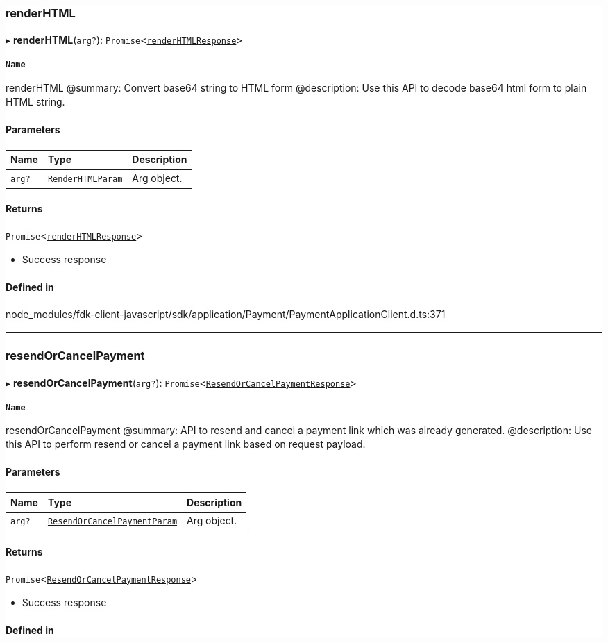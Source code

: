 ### renderHTML

▸ **renderHTML**(`arg?`): `Promise`<[`renderHTMLResponse`](../modules/node_modules_fdk_client_javascript_sdk_application_Payment_PaymentApplicationModel.export_.md#renderhtmlresponse)\>

**`Name`**

renderHTML
@summary: Convert base64 string to HTML form
@description: Use this API to decode base64 html form to plain HTML string.

#### Parameters

| Name | Type | Description |
| :------ | :------ | :------ |
| `arg?` | [`RenderHTMLParam`](../modules/node_modules_fdk_client_javascript_sdk_application_Payment_PaymentApplicationValidator.export_.md#renderhtmlparam) | Arg object. |

#### Returns

`Promise`<[`renderHTMLResponse`](../modules/node_modules_fdk_client_javascript_sdk_application_Payment_PaymentApplicationModel.export_.md#renderhtmlresponse)\>

- Success response

#### Defined in

node_modules/fdk-client-javascript/sdk/application/Payment/PaymentApplicationClient.d.ts:371

___

### resendOrCancelPayment

▸ **resendOrCancelPayment**(`arg?`): `Promise`<[`ResendOrCancelPaymentResponse`](../modules/node_modules_fdk_client_javascript_sdk_application_Payment_PaymentApplicationModel.export_.md#resendorcancelpaymentresponse)\>

**`Name`**

resendOrCancelPayment
@summary: API to resend and cancel a payment link which was already generated.
@description: Use this API to perform resend or cancel a payment link based on request payload.

#### Parameters

| Name | Type | Description |
| :------ | :------ | :------ |
| `arg?` | [`ResendOrCancelPaymentParam`](../modules/node_modules_fdk_client_javascript_sdk_application_Payment_PaymentApplicationValidator.export_.md#resendorcancelpaymentparam) | Arg object. |

#### Returns

`Promise`<[`ResendOrCancelPaymentResponse`](../modules/node_modules_fdk_client_javascript_sdk_application_Payment_PaymentApplicationModel.export_.md#resendorcancelpaymentresponse)\>

- Success response

#### Defined in

